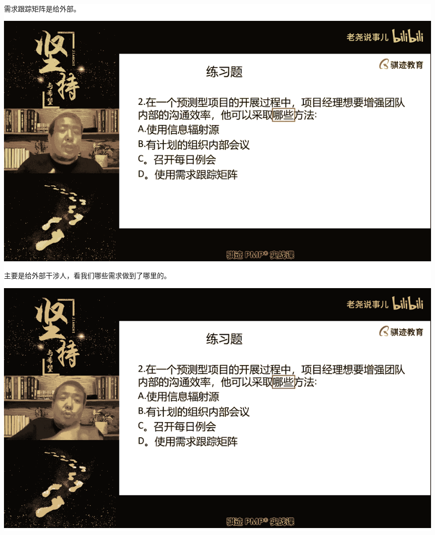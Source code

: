 需求跟踪矩阵是给外部。

![](img/8cb717b55145c50f69b7df949edfc045_99.png)

主要是给外部干涉人，看我们哪些需求做到了哪里的。

![](img/8cb717b55145c50f69b7df949edfc045_101.png)
